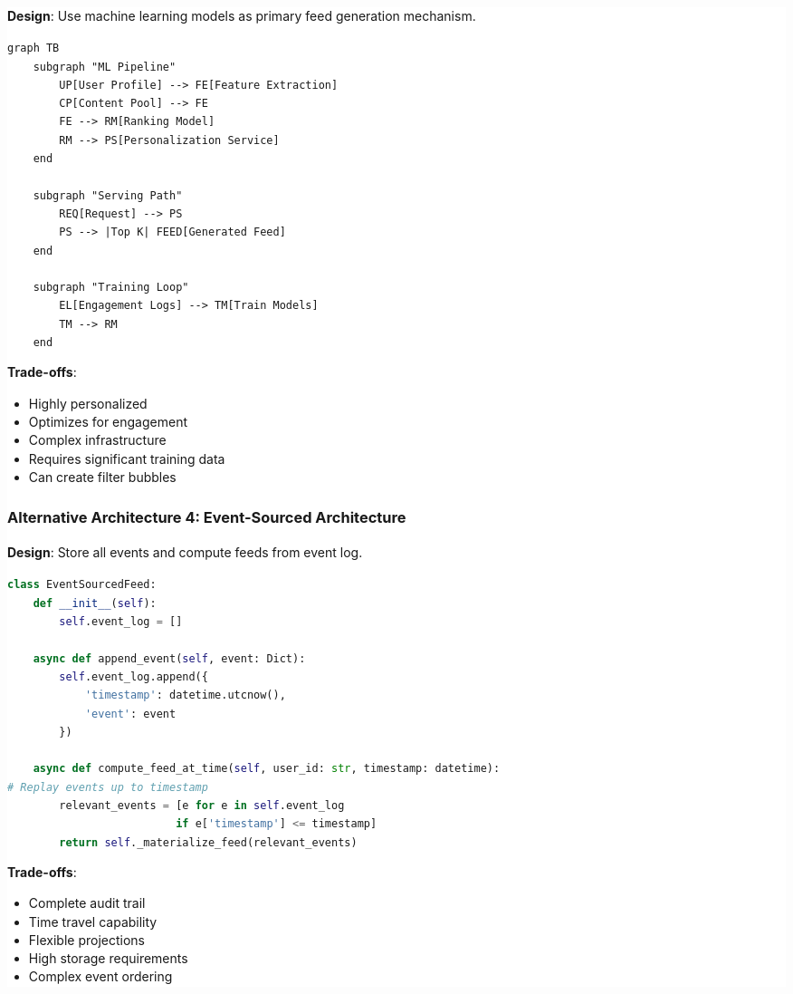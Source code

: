 **Design**: Use machine learning models as primary feed generation mechanism.

```mermaid
graph TB
    subgraph "ML Pipeline"
        UP[User Profile] --> FE[Feature Extraction]
        CP[Content Pool] --> FE
        FE --> RM[Ranking Model]
        RM --> PS[Personalization Service]
    end
    
    subgraph "Serving Path"
        REQ[Request] --> PS
        PS --> |Top K| FEED[Generated Feed]
    end
    
    subgraph "Training Loop"
        EL[Engagement Logs] --> TM[Train Models]
        TM --> RM
    end
```

**Trade-offs**:
- Highly personalized
- Optimizes for engagement
- Complex infrastructure
- Requires significant training data
- Can create filter bubbles

### Alternative Architecture 4: Event-Sourced Architecture

**Design**: Store all events and compute feeds from event log.

```python
class EventSourcedFeed:
    def __init__(self):
        self.event_log = []
        
    async def append_event(self, event: Dict):
        self.event_log.append({
            'timestamp': datetime.utcnow(),
            'event': event
        })
    
    async def compute_feed_at_time(self, user_id: str, timestamp: datetime):
# Replay events up to timestamp
        relevant_events = [e for e in self.event_log 
                          if e['timestamp'] <= timestamp]
        return self._materialize_feed(relevant_events)
```

**Trade-offs**:
- Complete audit trail
- Time travel capability
- Flexible projections
- High storage requirements
- Complex event ordering
